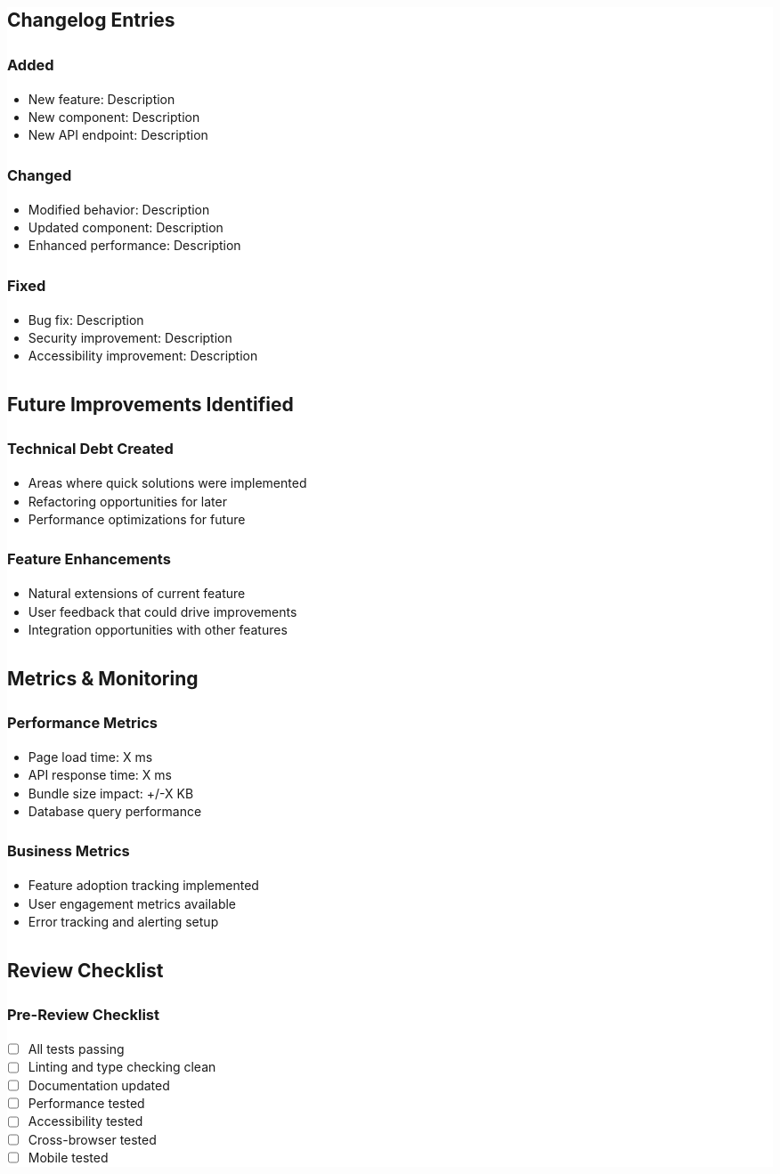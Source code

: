 ## Changelog Entries

### Added
- New feature: Description
- New component: Description
- New API endpoint: Description

### Changed
- Modified behavior: Description
- Updated component: Description
- Enhanced performance: Description

### Fixed
- Bug fix: Description
- Security improvement: Description
- Accessibility improvement: Description

## Future Improvements Identified

### Technical Debt Created
- Areas where quick solutions were implemented
- Refactoring opportunities for later
- Performance optimizations for future

### Feature Enhancements
- Natural extensions of current feature
- User feedback that could drive improvements
- Integration opportunities with other features

## Metrics & Monitoring

### Performance Metrics
- Page load time: X ms
- API response time: X ms
- Bundle size impact: +/-X KB
- Database query performance

### Business Metrics
- Feature adoption tracking implemented
- User engagement metrics available
- Error tracking and alerting setup

## Review Checklist

### Pre-Review Checklist
- [ ] All tests passing
- [ ] Linting and type checking clean
- [ ] Documentation updated
- [ ] Performance tested
- [ ] Accessibility tested
- [ ] Cross-browser tested
- [ ] Mobile tested
